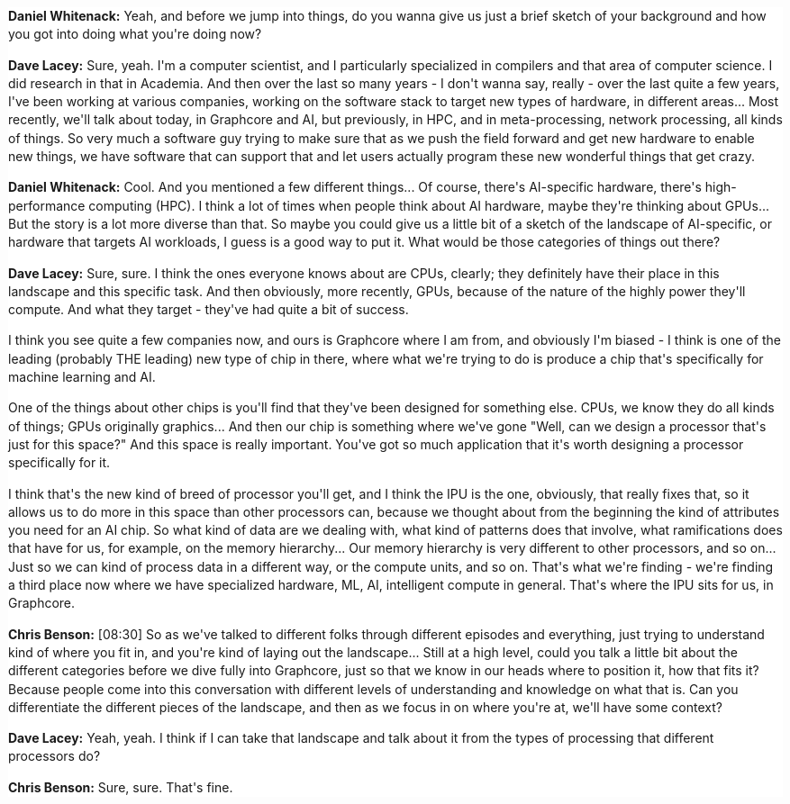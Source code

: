 **Daniel Whitenack:** Yeah, and before we jump into things, do you wanna give us just a brief sketch of your background and how you got into doing what you're doing now?

**Dave Lacey:** Sure, yeah. I'm a computer scientist, and I particularly specialized in compilers and that area of computer science. I did research in that in Academia. And then over the last so many years - I don't wanna say, really - over the last quite a few years, I've been working at various companies, working on the software stack to target new types of hardware, in different areas... Most recently, we'll talk about today, in Graphcore and AI, but previously, in HPC, and in meta-processing, network processing, all kinds of things. So very much a software guy trying to make sure that as we push the field forward and get new hardware to enable new things, we have software that can support that and let users actually program these new wonderful things that get crazy.

**Daniel Whitenack:** Cool. And you mentioned a few different things... Of course, there's AI-specific hardware, there's high-performance computing (HPC). I think a lot of times when people think about AI hardware, maybe they're thinking about GPUs... But the story is a lot more diverse than that. So maybe you could give us a little bit of a sketch of the landscape of AI-specific, or hardware that targets AI workloads, I guess is a good way to put it. What would be those categories of things out there?

**Dave Lacey:** Sure, sure. I think the ones everyone knows about are CPUs, clearly; they definitely have their place in this landscape and this specific task. And then obviously, more recently, GPUs, because of the nature of the highly power they'll compute. And what they target - they've had quite a bit of success.

I think you see quite a few companies now, and ours is Graphcore where I am from, and obviously I'm biased - I think is one of the leading (probably THE leading) new type of chip in there, where what we're trying to do is produce a chip that's specifically for machine learning and AI.

One of the things about other chips is you'll find that they've been designed for something else. CPUs, we know they do all kinds of things; GPUs originally graphics... And then our chip is something where we've gone "Well, can we design a processor that's just for this space?" And this space is really important. You've got so much application that it's worth designing a processor specifically for it.

I think that's the new kind of breed of processor you'll get, and I think the IPU is the one, obviously, that really fixes that, so it allows us to do more in this space than other processors can, because we thought about from the beginning the kind of attributes you need for an AI chip. So what kind of data are we dealing with, what kind of patterns does that involve, what ramifications does that have for us, for example, on the memory hierarchy... Our memory hierarchy is very different to other processors, and so on... Just so we can kind of process data in a different way, or the compute units, and so on. That's what we're finding - we're finding a third place now where we have specialized hardware, ML, AI, intelligent compute in general. That's where the IPU sits for us, in Graphcore.

**Chris Benson:** \[08:30\] So as we've talked to different folks through different episodes and everything, just trying to understand kind of where you fit in, and you're kind of laying out the landscape... Still at a high level, could you talk a little bit about the different categories before we dive fully into Graphcore, just so that we know in our heads where to position it, how that fits it? Because people come into this conversation with different levels of understanding and knowledge on what that is. Can you differentiate the different pieces of the landscape, and then as we focus in on where you're at, we'll have some context?

**Dave Lacey:** Yeah, yeah. I think if I can take that landscape and talk about it from the types of processing that different processors do?

**Chris Benson:** Sure, sure. That's fine.
